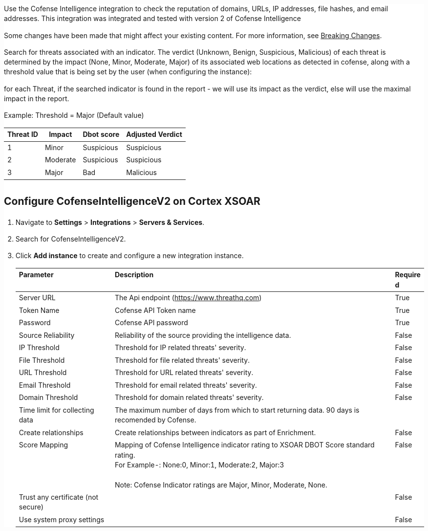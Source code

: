 Use the Cofense Intelligence integration to check the reputation of domains, URLs, IP addresses, file hashes, and email addresses.
This integration was integrated and tested with version 2 of Cofense Intelligence

Some changes have been made that might affect your existing content. For more information, see [Breaking Changes](#Breaking-changes-from-previous-versions-of-this-integration).

Search for threats associated with an indicator.
The verdict (Unknown, Benign, Suspicious, Malicious) of each threat is determined by the impact (None, Minor, Moderate, Major) of its associated web locations as detected in cofense,  along with a threshold value that is being set by the user (when configuring the instance):

for each Threat, if the searched indicator is found in the report - we will use its impact as the verdict, else will use the maximal impact in the report. 

Example: 
Threshold = Major (Default value)

| **Threat ID** | **Impact** | **Dbot score** | **Adjusted Verdict** |
| --- | --- | --- | --- |
| 1 | Minor | Suspicious | Suspicious |
| 2 | Moderate | Suspicious | Suspicious |
| 3  | Major | Bad | Malicious |
## Configure CofenseIntelligenceV2 on Cortex XSOAR

1. Navigate to **Settings** > **Integrations** > **Servers & Services**.
2. Search for CofenseIntelligenceV2.
3. Click **Add instance** to create and configure a new integration instance.

    | **Parameter** | **Description** | **Required** |
    | --- | --- | --- |
    | Server URL | The Api endpoint (https://www.threathq.com) | True |
    | Token Name | Cofense API Token name | True |
    | Password | Cofense API password | True |
    | Source Reliability | Reliability of the source providing the intelligence data. | False |
    | IP Threshold | Threshold for IP related threats' severity. | False |
    | File Threshold | Threshold for file related threats' severity. | False |
    | URL Threshold | Threshold for URL related threats' severity. | False |
    | Email Threshold | Threshold for email related threats' severity. | False |
    | Domain Threshold | Threshold for domain related threats' severity. | False |
    | Time limit for collecting data | The maximum number of days from which to start returning data. 90 days is recomended by Cofense. |
    | Create relationships | Create relationships between indicators as part of Enrichment. | False |
    | Score Mapping | Mapping of Cofense Intelligence indicator rating to XSOAR DBOT Score standard rating.<br/>For Example-: None:0, Minor:1, Moderate:2, Major:3<br/><br/>Note: Cofense Indicator ratings are Major, Minor, Moderate, None. | False |
    | Trust any certificate (not secure) |  | False |
    | Use system proxy settings |  | False |

